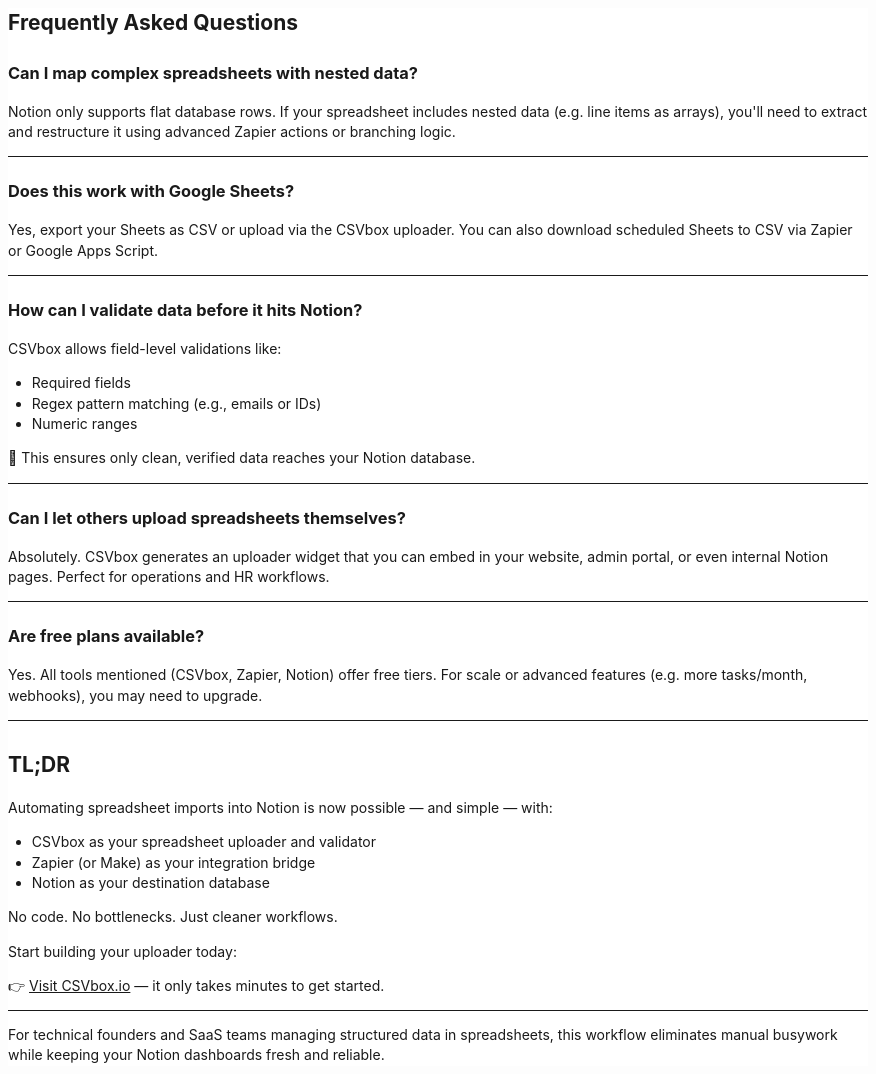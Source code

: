 
## Frequently Asked Questions

### Can I map complex spreadsheets with nested data?

Notion only supports flat database rows. If your spreadsheet includes nested data (e.g. line items as arrays), you'll need to extract and restructure it using advanced Zapier actions or branching logic.

---

### Does this work with Google Sheets?

Yes, export your Sheets as CSV or upload via the CSVbox uploader. You can also download scheduled Sheets to CSV via Zapier or Google Apps Script.

---

### How can I validate data before it hits Notion?

CSVbox allows field-level validations like:

- Required fields
- Regex pattern matching (e.g., emails or IDs)
- Numeric ranges

🧼 This ensures only clean, verified data reaches your Notion database.

---

### Can I let others upload spreadsheets themselves?

Absolutely. CSVbox generates an uploader widget that you can embed in your website, admin portal, or even internal Notion pages. Perfect for operations and HR workflows.

---

### Are free plans available?

Yes. All tools mentioned (CSVbox, Zapier, Notion) offer free tiers. For scale or advanced features (e.g. more tasks/month, webhooks), you may need to upgrade.

---

## TL;DR

Automating spreadsheet imports into Notion is now possible — and simple — with:

- CSVbox as your spreadsheet uploader and validator
- Zapier (or Make) as your integration bridge
- Notion as your destination database

No code. No bottlenecks. Just cleaner workflows.

Start building your uploader today:

👉 [Visit CSVbox.io](https://csvbox.io) — it only takes minutes to get started.

---

For technical founders and SaaS teams managing structured data in spreadsheets, this workflow eliminates manual busywork while keeping your Notion dashboards fresh and reliable.
